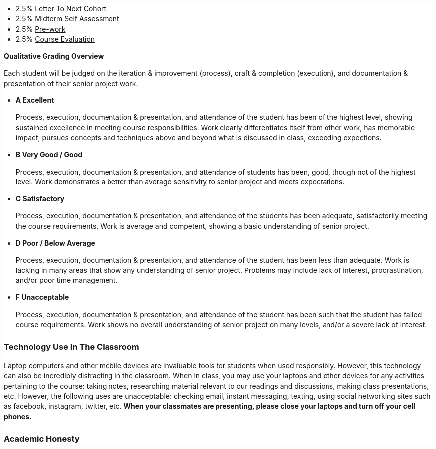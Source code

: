   * 2.5% [Letter To Next Cohort](https://github.com/IDMNYU/seniorproject_sp20_duff/tree/f3ebe6a6e94faf73b9305ff9267222d1ffadd40f/end_of_semester_deliverables/letter_to_next_cohort.md)
  * 2.5% [Midterm Self Assessment](https://github.com/IDMNYU/seniorproject_sp20_duff/tree/f3ebe6a6e94faf73b9305ff9267222d1ffadd40f/end_of_semester_deliverables/midterm_self_assessment.md)
  * 2.5% [Pre-work](https://github.com/IDMNYU/seniorproject_sp20_duff/tree/f3ebe6a6e94faf73b9305ff9267222d1ffadd40f/pre-work/README.md)
  * 2.5% [Course Evaluation](https://github.com/IDMNYU/seniorproject_sp20_duff/tree/f3ebe6a6e94faf73b9305ff9267222d1ffadd40f/end_of_semester_deliverables/course_evaluation.md)  

**Qualitative Grading Overview**

Each student will be judged on the iteration & improvement \(process\), craft & completion \(execution\), and documentation & presentation of their senior project work.

* **A Excellent**

  Process, execution, documentation & presentation, and attendance of the student has been of the highest level, showing sustained excellence in meeting course responsibilities. Work clearly differentiates itself from other work, has memorable impact, pursues concepts and techniques above and beyond what is discussed in class, exceeding expections.

* **B Very Good / Good**

  Process, execution, documentation & presentation, and attendance of students has been, good, though not of the highest level. Work demonstrates a better than average sensitivity to senior project and meets expectations.

* **C Satisfactory**

  Process, execution, documentation & presentation, and attendance of the students has been adequate, satisfactorily meeting the course requirements. Work is average and competent, showing a basic understanding of senior project.

* **D Poor / Below Average**

  Process, execution, documentation & presentation, and attendance of the student has been less than adequate. Work is lacking in many areas that show any understanding of senior project. Problems may include lack of interest, procrastination, and/or poor time management.

* **F Unacceptable**

  Process, execution, documentation & presentation, and attendance of the student has been such that the student has failed course requirements. Work shows no overall understanding of senior project on many levels, and/or a severe lack of interest.

### Technology Use In The Classroom

Laptop computers and other mobile devices are invaluable tools for students when used responsibly. However, this technology can also be incredibly distracting in the classroom. When in class, you may use your laptops and other devices for any activities pertaining to the course: taking notes, researching material relevant to our readings and discussions, making class presentations, etc. However, the following uses are unacceptable: checking email, instant messaging, texting, using social networking sites such as facebook, instagram, twitter, etc. **When your classmates are presenting, please close your laptops and turn off your cell phones.**

### Academic Honesty
